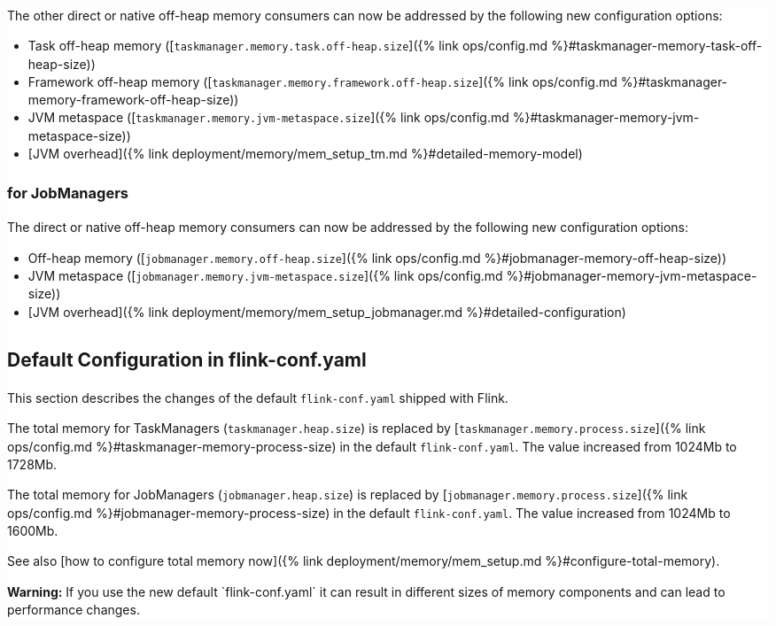 The other direct or native off-heap memory consumers can now be addressed by the following new configuration options:
* Task off-heap memory ([`taskmanager.memory.task.off-heap.size`]({% link ops/config.md %}#taskmanager-memory-task-off-heap-size))
* Framework off-heap memory ([`taskmanager.memory.framework.off-heap.size`]({% link ops/config.md %}#taskmanager-memory-framework-off-heap-size))
* JVM metaspace ([`taskmanager.memory.jvm-metaspace.size`]({% link ops/config.md %}#taskmanager-memory-jvm-metaspace-size))
* [JVM overhead]({% link deployment/memory/mem_setup_tm.md %}#detailed-memory-model)

### for JobManagers

The direct or native off-heap memory consumers can now be addressed by the following new configuration options:
* Off-heap memory ([`jobmanager.memory.off-heap.size`]({% link ops/config.md %}#jobmanager-memory-off-heap-size))
* JVM metaspace ([`jobmanager.memory.jvm-metaspace.size`]({% link ops/config.md %}#jobmanager-memory-jvm-metaspace-size))
* [JVM overhead]({% link deployment/memory/mem_setup_jobmanager.md %}#detailed-configuration)

## Default Configuration in flink-conf.yaml

This section describes the changes of the default `flink-conf.yaml` shipped with Flink.

The total memory for TaskManagers (`taskmanager.heap.size`) is replaced by [`taskmanager.memory.process.size`]({% link ops/config.md %}#taskmanager-memory-process-size)
in the default `flink-conf.yaml`. The value increased from 1024Mb to 1728Mb.

The total memory for JobManagers (`jobmanager.heap.size`) is replaced by [`jobmanager.memory.process.size`]({% link ops/config.md %}#jobmanager-memory-process-size)
in the default `flink-conf.yaml`. The value increased from 1024Mb to 1600Mb.

See also [how to configure total memory now]({% link deployment/memory/mem_setup.md %}#configure-total-memory).

<div class="alert alert-warning">
  <strong>Warning:</strong> If you use the new default `flink-conf.yaml` it can result in different sizes of memory components and can lead to performance changes.
</div>
